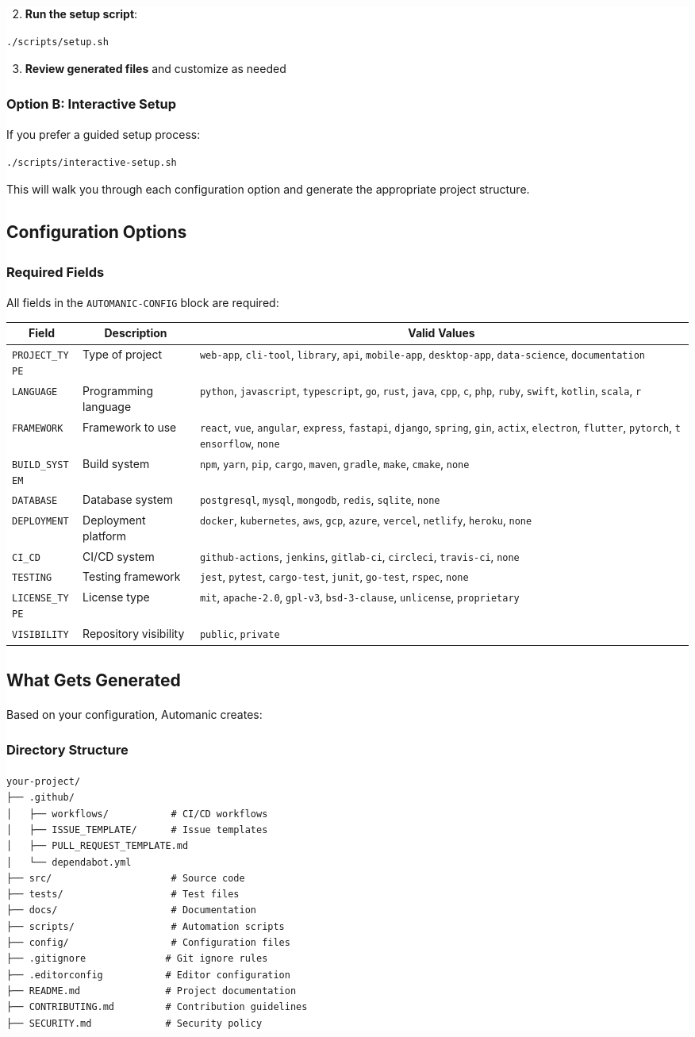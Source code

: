 2. **Run the setup script**:
```bash
./scripts/setup.sh
```

3. **Review generated files** and customize as needed

### Option B: Interactive Setup

If you prefer a guided setup process:

```bash
./scripts/interactive-setup.sh
```

This will walk you through each configuration option and generate the appropriate project structure.

## Configuration Options

### Required Fields

All fields in the `AUTOMANIC-CONFIG` block are required:

| Field | Description | Valid Values |
|-------|-------------|--------------|
| `PROJECT_TYPE` | Type of project | `web-app`, `cli-tool`, `library`, `api`, `mobile-app`, `desktop-app`, `data-science`, `documentation` |
| `LANGUAGE` | Programming language | `python`, `javascript`, `typescript`, `go`, `rust`, `java`, `cpp`, `c`, `php`, `ruby`, `swift`, `kotlin`, `scala`, `r` |
| `FRAMEWORK` | Framework to use | `react`, `vue`, `angular`, `express`, `fastapi`, `django`, `spring`, `gin`, `actix`, `electron`, `flutter`, `pytorch`, `tensorflow`, `none` |
| `BUILD_SYSTEM` | Build system | `npm`, `yarn`, `pip`, `cargo`, `maven`, `gradle`, `make`, `cmake`, `none` |
| `DATABASE` | Database system | `postgresql`, `mysql`, `mongodb`, `redis`, `sqlite`, `none` |
| `DEPLOYMENT` | Deployment platform | `docker`, `kubernetes`, `aws`, `gcp`, `azure`, `vercel`, `netlify`, `heroku`, `none` |
| `CI_CD` | CI/CD system | `github-actions`, `jenkins`, `gitlab-ci`, `circleci`, `travis-ci`, `none` |
| `TESTING` | Testing framework | `jest`, `pytest`, `cargo-test`, `junit`, `go-test`, `rspec`, `none` |
| `LICENSE_TYPE` | License type | `mit`, `apache-2.0`, `gpl-v3`, `bsd-3-clause`, `unlicense`, `proprietary` |
| `VISIBILITY` | Repository visibility | `public`, `private` |

## What Gets Generated

Based on your configuration, Automanic creates:

### Directory Structure
```
your-project/
├── .github/
│   ├── workflows/           # CI/CD workflows
│   ├── ISSUE_TEMPLATE/      # Issue templates
│   ├── PULL_REQUEST_TEMPLATE.md
│   └── dependabot.yml
├── src/                     # Source code
├── tests/                   # Test files
├── docs/                    # Documentation
├── scripts/                 # Automation scripts
├── config/                  # Configuration files
├── .gitignore              # Git ignore rules
├── .editorconfig           # Editor configuration
├── README.md               # Project documentation
├── CONTRIBUTING.md         # Contribution guidelines
├── SECURITY.md             # Security policy
```